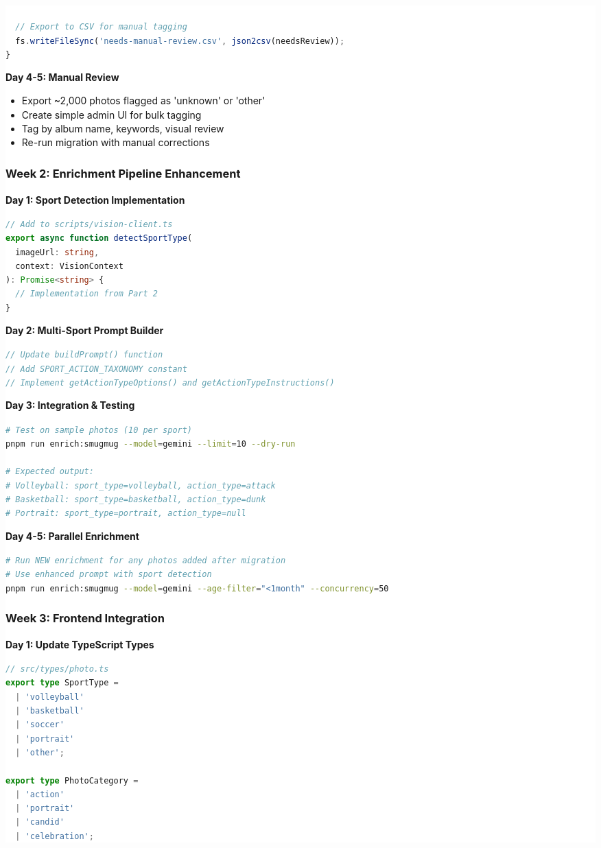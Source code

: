 ```typescript

  // Export to CSV for manual tagging
  fs.writeFileSync('needs-manual-review.csv', json2csv(needsReview));
}
```

**Day 4-5: Manual Review**
- Export ~2,000 photos flagged as 'unknown' or 'other'
- Create simple admin UI for bulk tagging
- Tag by album name, keywords, visual review
- Re-run migration with manual corrections

### Week 2: Enrichment Pipeline Enhancement

**Day 1: Sport Detection Implementation**
```typescript
// Add to scripts/vision-client.ts
export async function detectSportType(
  imageUrl: string,
  context: VisionContext
): Promise<string> {
  // Implementation from Part 2
}
```

**Day 2: Multi-Sport Prompt Builder**
```typescript
// Update buildPrompt() function
// Add SPORT_ACTION_TAXONOMY constant
// Implement getActionTypeOptions() and getActionTypeInstructions()
```

**Day 3: Integration & Testing**
```bash
# Test on sample photos (10 per sport)
pnpm run enrich:smugmug --model=gemini --limit=10 --dry-run

# Expected output:
# Volleyball: sport_type=volleyball, action_type=attack
# Basketball: sport_type=basketball, action_type=dunk
# Portrait: sport_type=portrait, action_type=null
```

**Day 4-5: Parallel Enrichment**
```bash
# Run NEW enrichment for any photos added after migration
# Use enhanced prompt with sport detection
pnpm run enrich:smugmug --model=gemini --age-filter="<1month" --concurrency=50
```

### Week 3: Frontend Integration

**Day 1: Update TypeScript Types**
```typescript
// src/types/photo.ts
export type SportType =
  | 'volleyball'
  | 'basketball'
  | 'soccer'
  | 'portrait'
  | 'other';

export type PhotoCategory =
  | 'action'
  | 'portrait'
  | 'candid'
  | 'celebration';
```